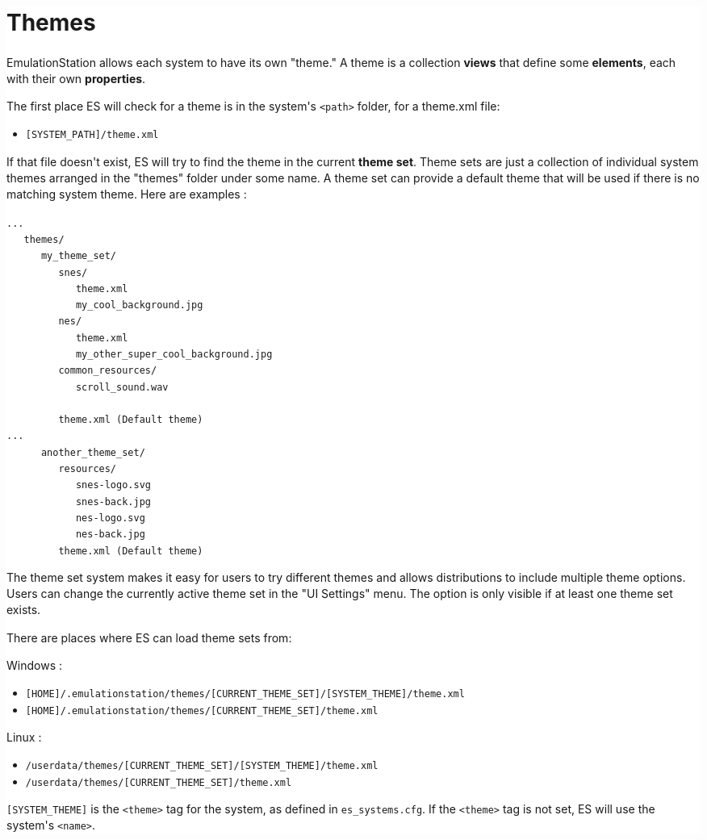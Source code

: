 Themes
======

EmulationStation allows each system to have its own "theme." A theme is a collection **views** that define some **elements**, each with their own **properties**.

The first place ES will check for a theme is in the system's `<path>` folder, for a theme.xml file:
* `[SYSTEM_PATH]/theme.xml`

If that file doesn't exist, ES will try to find the theme in the current **theme set**.  Theme sets are just a collection of individual system themes arranged in the "themes" folder under some name.  A theme set can provide a default theme that will be used if there is no matching system theme.  Here are examples :

```
...
   themes/
      my_theme_set/
         snes/
            theme.xml
            my_cool_background.jpg
         nes/
            theme.xml
            my_other_super_cool_background.jpg
         common_resources/
            scroll_sound.wav

         theme.xml (Default theme)
...         
      another_theme_set/
         resources/            
            snes-logo.svg
            snes-back.jpg
            nes-logo.svg            
            nes-back.jpg
         theme.xml (Default theme)
```

The theme set system makes it easy for users to try different themes and allows distributions to include multiple theme options.  Users can change the currently active theme set in the "UI Settings" menu.  The option is only visible if at least one theme set exists.

There are places where ES can load theme sets from:

Windows :

* `[HOME]/.emulationstation/themes/[CURRENT_THEME_SET]/[SYSTEM_THEME]/theme.xml`
* `[HOME]/.emulationstation/themes/[CURRENT_THEME_SET]/theme.xml`

Linux :

* `/userdata/themes/[CURRENT_THEME_SET]/[SYSTEM_THEME]/theme.xml`
* `/userdata/themes/[CURRENT_THEME_SET]/theme.xml`

`[SYSTEM_THEME]` is the `<theme>` tag for the system, as defined in `es_systems.cfg`.  If the `<theme>` tag is not set, ES will use the system's `<name>`.
